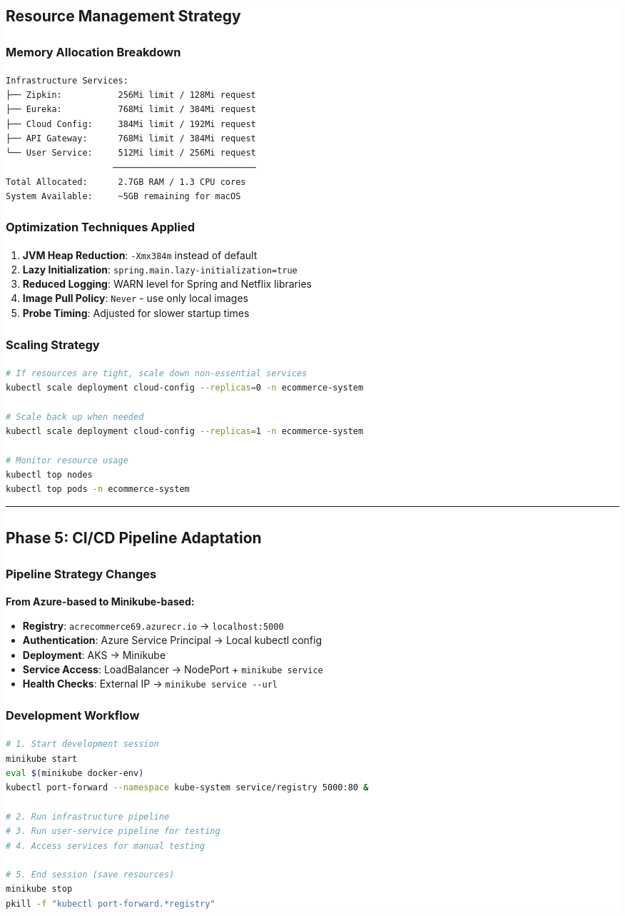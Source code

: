 
## **Resource Management Strategy**

### **Memory Allocation Breakdown**
```
Infrastructure Services:
├── Zipkin:           256Mi limit / 128Mi request
├── Eureka:           768Mi limit / 384Mi request  
├── Cloud Config:     384Mi limit / 192Mi request
├── API Gateway:      768Mi limit / 384Mi request
└── User Service:     512Mi limit / 256Mi request
                     ────────────────────────────
Total Allocated:      2.7GB RAM / 1.3 CPU cores
System Available:     ~5GB remaining for macOS
```

### **Optimization Techniques Applied**
1. **JVM Heap Reduction**: `-Xmx384m` instead of default
2. **Lazy Initialization**: `spring.main.lazy-initialization=true`
3. **Reduced Logging**: WARN level for Spring and Netflix libraries
4. **Image Pull Policy**: `Never` - use only local images
5. **Probe Timing**: Adjusted for slower startup times

### **Scaling Strategy**
```bash
# If resources are tight, scale down non-essential services
kubectl scale deployment cloud-config --replicas=0 -n ecommerce-system

# Scale back up when needed
kubectl scale deployment cloud-config --replicas=1 -n ecommerce-system

# Monitor resource usage
kubectl top nodes
kubectl top pods -n ecommerce-system
```

---

## **Phase 5: CI/CD Pipeline Adaptation**

### **Pipeline Strategy Changes**
**From Azure-based to Minikube-based:**
- **Registry**: `acrecommerce69.azurecr.io` → `localhost:5000`
- **Authentication**: Azure Service Principal → Local kubectl config
- **Deployment**: AKS → Minikube
- **Service Access**: LoadBalancer → NodePort + `minikube service`
- **Health Checks**: External IP → `minikube service --url`

### **Development Workflow**
```bash
# 1. Start development session
minikube start
eval $(minikube docker-env)
kubectl port-forward --namespace kube-system service/registry 5000:80 &

# 2. Run infrastructure pipeline
# 3. Run user-service pipeline for testing
# 4. Access services for manual testing

# 5. End session (save resources)
minikube stop
pkill -f "kubectl port-forward.*registry"
```